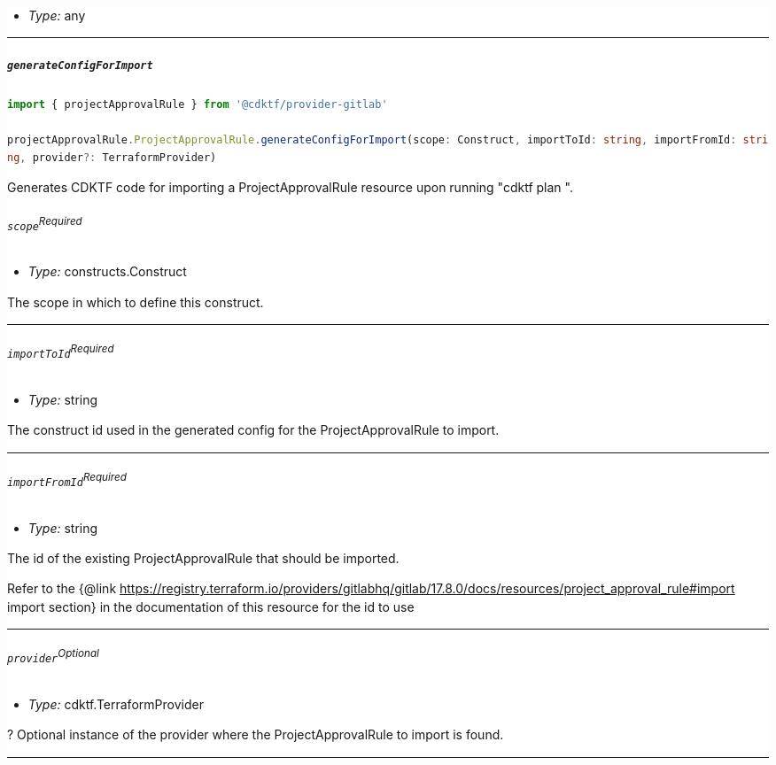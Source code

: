 - *Type:* any

---

##### `generateConfigForImport` <a name="generateConfigForImport" id="@cdktf/provider-gitlab.projectApprovalRule.ProjectApprovalRule.generateConfigForImport"></a>

```typescript
import { projectApprovalRule } from '@cdktf/provider-gitlab'

projectApprovalRule.ProjectApprovalRule.generateConfigForImport(scope: Construct, importToId: string, importFromId: string, provider?: TerraformProvider)
```

Generates CDKTF code for importing a ProjectApprovalRule resource upon running "cdktf plan <stack-name>".

###### `scope`<sup>Required</sup> <a name="scope" id="@cdktf/provider-gitlab.projectApprovalRule.ProjectApprovalRule.generateConfigForImport.parameter.scope"></a>

- *Type:* constructs.Construct

The scope in which to define this construct.

---

###### `importToId`<sup>Required</sup> <a name="importToId" id="@cdktf/provider-gitlab.projectApprovalRule.ProjectApprovalRule.generateConfigForImport.parameter.importToId"></a>

- *Type:* string

The construct id used in the generated config for the ProjectApprovalRule to import.

---

###### `importFromId`<sup>Required</sup> <a name="importFromId" id="@cdktf/provider-gitlab.projectApprovalRule.ProjectApprovalRule.generateConfigForImport.parameter.importFromId"></a>

- *Type:* string

The id of the existing ProjectApprovalRule that should be imported.

Refer to the {@link https://registry.terraform.io/providers/gitlabhq/gitlab/17.8.0/docs/resources/project_approval_rule#import import section} in the documentation of this resource for the id to use

---

###### `provider`<sup>Optional</sup> <a name="provider" id="@cdktf/provider-gitlab.projectApprovalRule.ProjectApprovalRule.generateConfigForImport.parameter.provider"></a>

- *Type:* cdktf.TerraformProvider

? Optional instance of the provider where the ProjectApprovalRule to import is found.

---